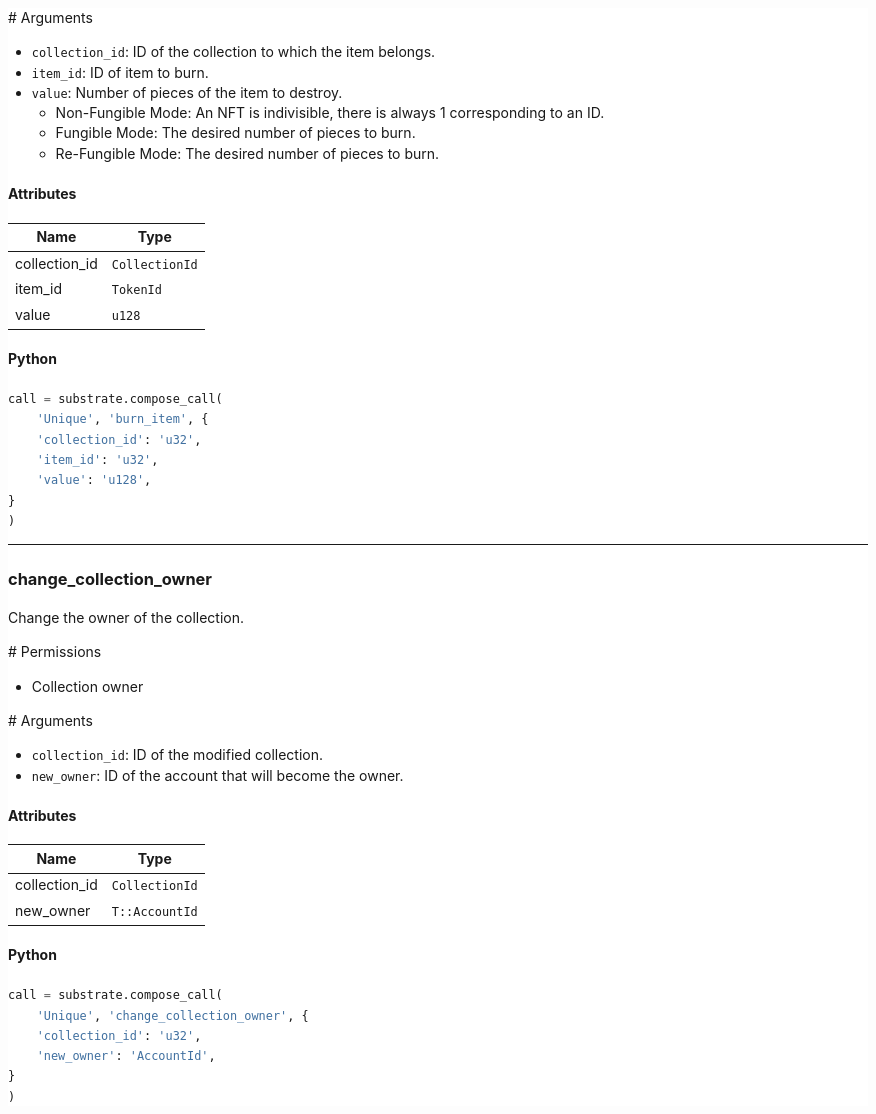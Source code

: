 \# Arguments

* `collection_id`: ID of the collection to which the item belongs.
* `item_id`: ID of item to burn.
* `value`: Number of pieces of the item to destroy.
	* Non-Fungible Mode: An NFT is indivisible, there is always 1 corresponding to an ID.
    * Fungible Mode: The desired number of pieces to burn.
    * Re-Fungible Mode: The desired number of pieces to burn.
#### Attributes
| Name | Type |
| -------- | -------- | 
| collection_id | `CollectionId` | 
| item_id | `TokenId` | 
| value | `u128` | 

#### Python
```python
call = substrate.compose_call(
    'Unique', 'burn_item', {
    'collection_id': 'u32',
    'item_id': 'u32',
    'value': 'u128',
}
)
```

---------
### change_collection_owner
Change the owner of the collection.

\# Permissions

* Collection owner

\# Arguments

* `collection_id`: ID of the modified collection.
* `new_owner`: ID of the account that will become the owner.
#### Attributes
| Name | Type |
| -------- | -------- | 
| collection_id | `CollectionId` | 
| new_owner | `T::AccountId` | 

#### Python
```python
call = substrate.compose_call(
    'Unique', 'change_collection_owner', {
    'collection_id': 'u32',
    'new_owner': 'AccountId',
}
)
```
